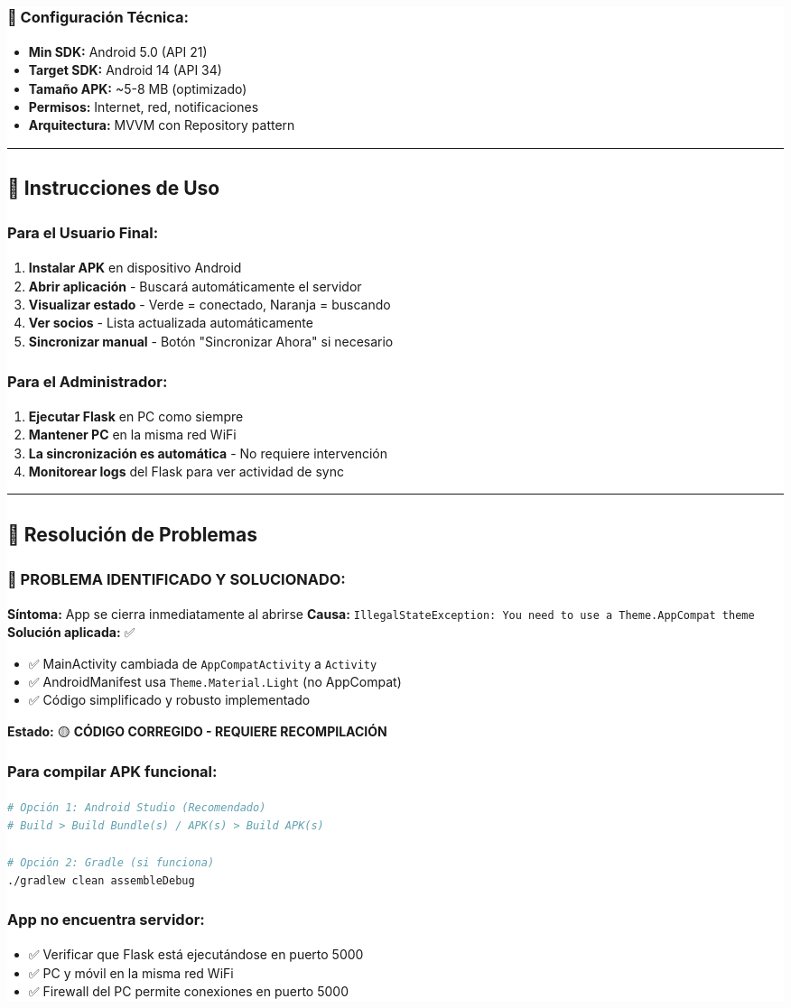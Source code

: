 ### **🔧 Configuración Técnica:**

- **Min SDK:** Android 5.0 (API 21)
- **Target SDK:** Android 14 (API 34)
- **Tamaño APK:** ~5-8 MB (optimizado)
- **Permisos:** Internet, red, notificaciones
- **Arquitectura:** MVVM con Repository pattern

---

## 🎯 **Instrucciones de Uso**

### **Para el Usuario Final:**

1. **Instalar APK** en dispositivo Android
2. **Abrir aplicación** - Buscará automáticamente el servidor
3. **Visualizar estado** - Verde = conectado, Naranja = buscando
4. **Ver socios** - Lista actualizada automáticamente
5. **Sincronizar manual** - Botón "Sincronizar Ahora" si necesario

### **Para el Administrador:**

1. **Ejecutar Flask** en PC como siempre
2. **Mantener PC** en la misma red WiFi
3. **La sincronización es automática** - No requiere intervención
4. **Monitorear logs** del Flask para ver actividad de sync

---

## 🚨 **Resolución de Problemas**

### **🔧 PROBLEMA IDENTIFICADO Y SOLUCIONADO:**

**Síntoma:** App se cierra inmediatamente al abrirse
**Causa:** `IllegalStateException: You need to use a Theme.AppCompat theme`
**Solución aplicada:** ✅
- ✅ MainActivity cambiada de `AppCompatActivity` a `Activity`
- ✅ AndroidManifest usa `Theme.Material.Light` (no AppCompat)
- ✅ Código simplificado y robusto implementado

**Estado:** 🟡 **CÓDIGO CORREGIDO - REQUIERE RECOMPILACIÓN**

### **Para compilar APK funcional:**
```bash
# Opción 1: Android Studio (Recomendado)
# Build > Build Bundle(s) / APK(s) > Build APK(s)

# Opción 2: Gradle (si funciona)
./gradlew clean assembleDebug
```

### **App no encuentra servidor:**
- ✅ Verificar que Flask está ejecutándose en puerto 5000
- ✅ PC y móvil en la misma red WiFi
- ✅ Firewall del PC permite conexiones en puerto 5000
